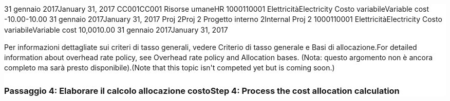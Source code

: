 <td><span data-ttu-id="2b281-452">31 gennaio 2017</span><span class="sxs-lookup"><span data-stu-id="2b281-452">January 31, 2017</span></span></td>
</tr>
<tr>
<td><span data-ttu-id="2b281-453">CC001</span><span class="sxs-lookup"><span data-stu-id="2b281-453">CC001</span></span></td>
<td><span data-ttu-id="2b281-454">Risorse umane</span><span class="sxs-lookup"><span data-stu-id="2b281-454">HR</span></span></td>
<td><span data-ttu-id="2b281-455">10001</span><span class="sxs-lookup"><span data-stu-id="2b281-455">10001</span></span></td>
<td><span data-ttu-id="2b281-456">Elettricità</span><span class="sxs-lookup"><span data-stu-id="2b281-456">Electricity</span></span></td>
<td><span data-ttu-id="2b281-457">Costo variabile</span><span class="sxs-lookup"><span data-stu-id="2b281-457">Variable cost</span></span></td>
<td><span data-ttu-id="2b281-458">-10.00</span><span class="sxs-lookup"><span data-stu-id="2b281-458">-10.00</span></span></td>
<td><span data-ttu-id="2b281-459">31 gennaio 2017</span><span class="sxs-lookup"><span data-stu-id="2b281-459">January 31, 2017</span></span></td>
</tr>
<tr>
<td><span data-ttu-id="2b281-460">Proj 2</span><span class="sxs-lookup"><span data-stu-id="2b281-460">Proj 2</span></span></td>
<td><span data-ttu-id="2b281-461">Progetto interno 2</span><span class="sxs-lookup"><span data-stu-id="2b281-461">Internal Proj 2</span></span></td>
<td><span data-ttu-id="2b281-462">10001</span><span class="sxs-lookup"><span data-stu-id="2b281-462">10001</span></span></td>
<td><span data-ttu-id="2b281-463">Elettricità</span><span class="sxs-lookup"><span data-stu-id="2b281-463">Electricity</span></span></td>
<td><span data-ttu-id="2b281-464">Costo variabile</span><span class="sxs-lookup"><span data-stu-id="2b281-464">Variable cost</span></span></td>
<td><span data-ttu-id="2b281-465">10,00</span><span class="sxs-lookup"><span data-stu-id="2b281-465">10.00</span></span></td>
<td><span data-ttu-id="2b281-466">31 gennaio 2017</span><span class="sxs-lookup"><span data-stu-id="2b281-466">January 31, 2017</span></span></td>
</tr>
</tbody>
</table>

<span data-ttu-id="2b281-467">Per informazioni dettagliate sui criteri di tasso generali, vedere Criterio di tasso generale e Basi di allocazione.</span><span class="sxs-lookup"><span data-stu-id="2b281-467">For detailed information about overhead rate policy, see Overhead rate policy and Allocation bases.</span></span> <span data-ttu-id="2b281-468">(Nota: questo argomento non è ancora completo ma sarà presto disponibile).</span><span class="sxs-lookup"><span data-stu-id="2b281-468">(Note that this topic isn't competed yet but is coming soon.)</span></span>

### <a name="step-4-process-the-cost-allocation-calculation"></a><span data-ttu-id="2b281-469">Passaggio 4: Elaborare il calcolo allocazione costo</span><span class="sxs-lookup"><span data-stu-id="2b281-469">Step 4: Process the cost allocation calculation</span></span>
